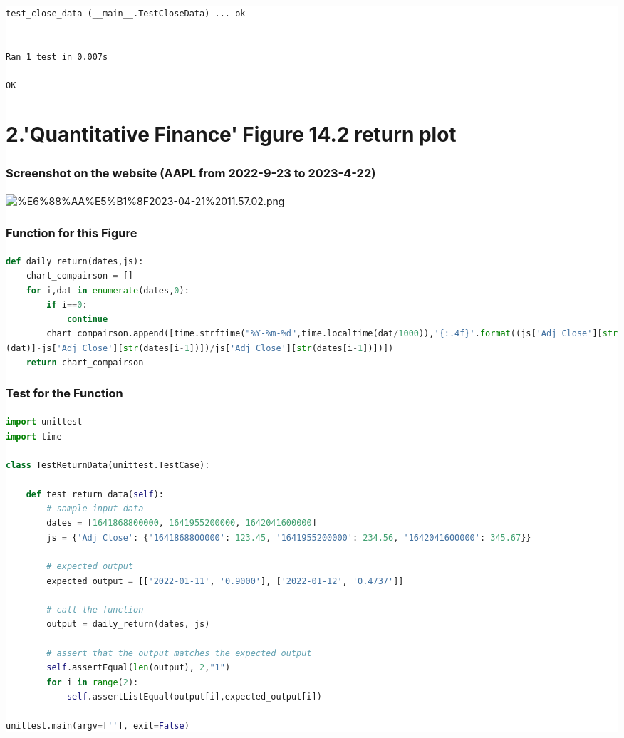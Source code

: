     test_close_data (__main__.TestCloseData) ... ok
    
    ----------------------------------------------------------------------
    Ran 1 test in 0.007s
    
    OK


# 2.'Quantitative Finance' Figure 14.2 return plot

### Screenshot on the website (AAPL from 2022-9-23 to 2023-4-22)

![%E6%88%AA%E5%B1%8F2023-04-21%2011.57.02.png](attachment:%E6%88%AA%E5%B1%8F2023-04-21%2011.57.02.png)

### Function for this Figure


```python
def daily_return(dates,js):
    chart_compairson = []
    for i,dat in enumerate(dates,0):
        if i==0:
            continue
        chart_compairson.append([time.strftime("%Y-%m-%d",time.localtime(dat/1000)),'{:.4f}'.format((js['Adj Close'][str(dat)]-js['Adj Close'][str(dates[i-1])])/js['Adj Close'][str(dates[i-1])])])
    return chart_compairson
```

### Test for the Function


```python
import unittest
import time

class TestReturnData(unittest.TestCase):

    def test_return_data(self):
        # sample input data
        dates = [1641868800000, 1641955200000, 1642041600000]
        js = {'Adj Close': {'1641868800000': 123.45, '1641955200000': 234.56, '1642041600000': 345.67}}

        # expected output
        expected_output = [['2022-01-11', '0.9000'], ['2022-01-12', '0.4737']]

        # call the function
        output = daily_return(dates, js)

        # assert that the output matches the expected output
        self.assertEqual(len(output), 2,"1")
        for i in range(2):
            self.assertListEqual(output[i],expected_output[i])

unittest.main(argv=[''], exit=False)
```
